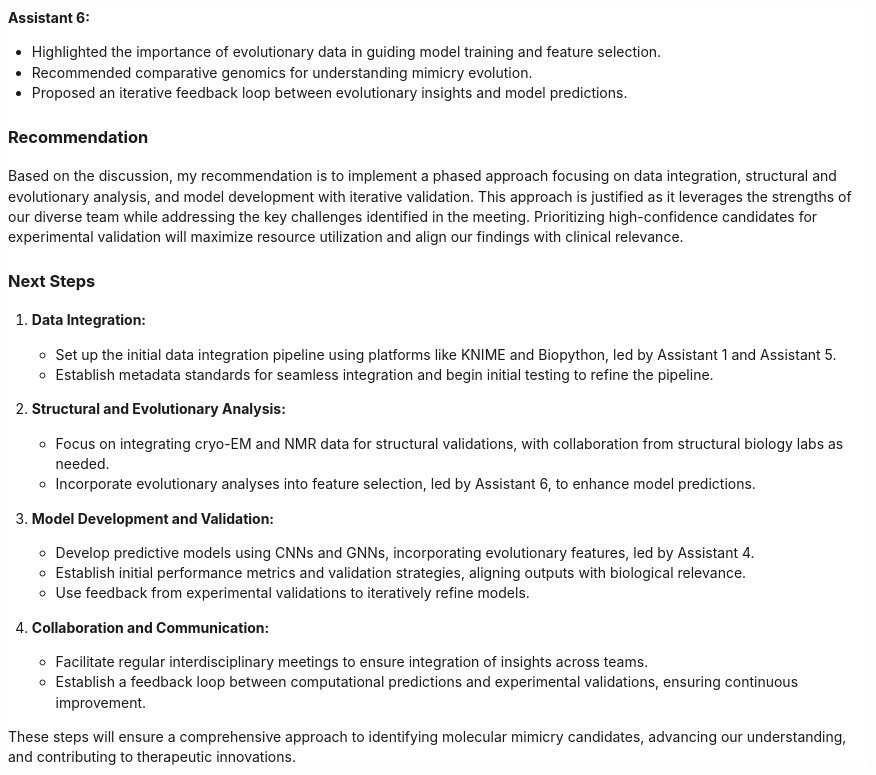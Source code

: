 **Assistant 6:**
- Highlighted the importance of evolutionary data in guiding model training and feature selection.
- Recommended comparative genomics for understanding mimicry evolution.
- Proposed an iterative feedback loop between evolutionary insights and model predictions.

### Recommendation

Based on the discussion, my recommendation is to implement a phased approach focusing on data integration, structural and evolutionary analysis, and model development with iterative validation. This approach is justified as it leverages the strengths of our diverse team while addressing the key challenges identified in the meeting. Prioritizing high-confidence candidates for experimental validation will maximize resource utilization and align our findings with clinical relevance.

### Next Steps

1. **Data Integration:**
   - Set up the initial data integration pipeline using platforms like KNIME and Biopython, led by Assistant 1 and Assistant 5.
   - Establish metadata standards for seamless integration and begin initial testing to refine the pipeline.

2. **Structural and Evolutionary Analysis:**
   - Focus on integrating cryo-EM and NMR data for structural validations, with collaboration from structural biology labs as needed.
   - Incorporate evolutionary analyses into feature selection, led by Assistant 6, to enhance model predictions.

3. **Model Development and Validation:**
   - Develop predictive models using CNNs and GNNs, incorporating evolutionary features, led by Assistant 4.
   - Establish initial performance metrics and validation strategies, aligning outputs with biological relevance.
   - Use feedback from experimental validations to iteratively refine models.

4. **Collaboration and Communication:**
   - Facilitate regular interdisciplinary meetings to ensure integration of insights across teams.
   - Establish a feedback loop between computational predictions and experimental validations, ensuring continuous improvement.

These steps will ensure a comprehensive approach to identifying molecular mimicry candidates, advancing our understanding, and contributing to therapeutic innovations.

